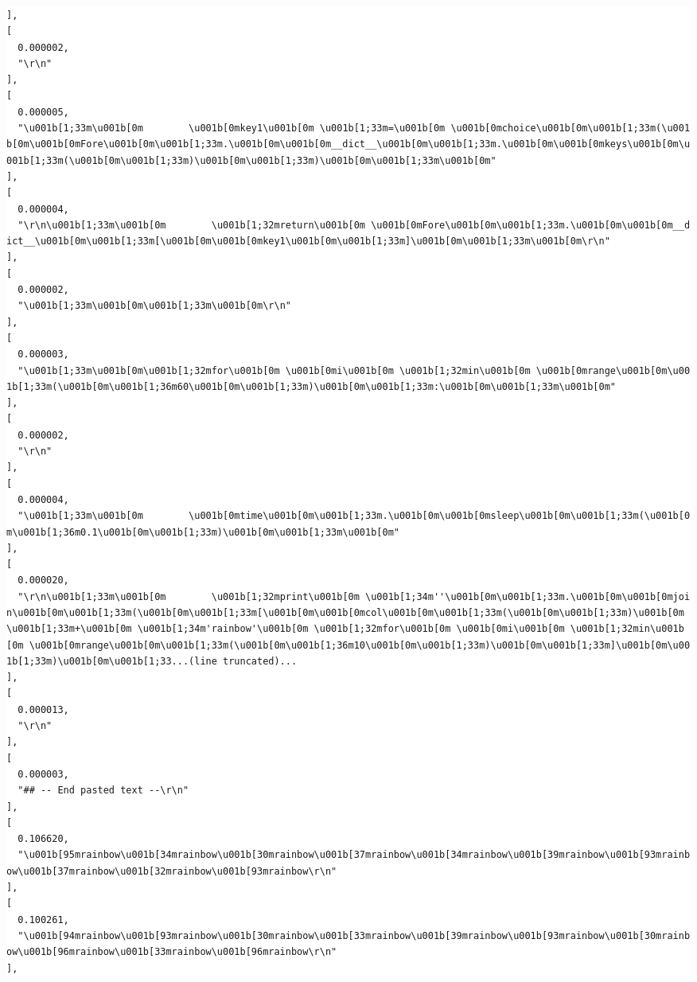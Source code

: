     ],
    [
      0.000002,
      "\r\n"
    ],
    [
      0.000005,
      "\u001b[1;33m\u001b[0m        \u001b[0mkey1\u001b[0m \u001b[1;33m=\u001b[0m \u001b[0mchoice\u001b[0m\u001b[1;33m(\u001b[0m\u001b[0mFore\u001b[0m\u001b[1;33m.\u001b[0m\u001b[0m__dict__\u001b[0m\u001b[1;33m.\u001b[0m\u001b[0mkeys\u001b[0m\u001b[1;33m(\u001b[0m\u001b[1;33m)\u001b[0m\u001b[1;33m)\u001b[0m\u001b[1;33m\u001b[0m"
    ],
    [
      0.000004,
      "\r\n\u001b[1;33m\u001b[0m        \u001b[1;32mreturn\u001b[0m \u001b[0mFore\u001b[0m\u001b[1;33m.\u001b[0m\u001b[0m__dict__\u001b[0m\u001b[1;33m[\u001b[0m\u001b[0mkey1\u001b[0m\u001b[1;33m]\u001b[0m\u001b[1;33m\u001b[0m\r\n"
    ],
    [
      0.000002,
      "\u001b[1;33m\u001b[0m\u001b[1;33m\u001b[0m\r\n"
    ],
    [
      0.000003,
      "\u001b[1;33m\u001b[0m\u001b[1;32mfor\u001b[0m \u001b[0mi\u001b[0m \u001b[1;32min\u001b[0m \u001b[0mrange\u001b[0m\u001b[1;33m(\u001b[0m\u001b[1;36m60\u001b[0m\u001b[1;33m)\u001b[0m\u001b[1;33m:\u001b[0m\u001b[1;33m\u001b[0m"
    ],
    [
      0.000002,
      "\r\n"
    ],
    [
      0.000004,
      "\u001b[1;33m\u001b[0m        \u001b[0mtime\u001b[0m\u001b[1;33m.\u001b[0m\u001b[0msleep\u001b[0m\u001b[1;33m(\u001b[0m\u001b[1;36m0.1\u001b[0m\u001b[1;33m)\u001b[0m\u001b[1;33m\u001b[0m"
    ],
    [
      0.000020,
      "\r\n\u001b[1;33m\u001b[0m        \u001b[1;32mprint\u001b[0m \u001b[1;34m''\u001b[0m\u001b[1;33m.\u001b[0m\u001b[0mjoin\u001b[0m\u001b[1;33m(\u001b[0m\u001b[1;33m[\u001b[0m\u001b[0mcol\u001b[0m\u001b[1;33m(\u001b[0m\u001b[1;33m)\u001b[0m \u001b[1;33m+\u001b[0m \u001b[1;34m'rainbow'\u001b[0m \u001b[1;32mfor\u001b[0m \u001b[0mi\u001b[0m \u001b[1;32min\u001b[0m \u001b[0mrange\u001b[0m\u001b[1;33m(\u001b[0m\u001b[1;36m10\u001b[0m\u001b[1;33m)\u001b[0m\u001b[1;33m]\u001b[0m\u001b[1;33m)\u001b[0m\u001b[1;33...(line truncated)...
    ],
    [
      0.000013,
      "\r\n"
    ],
    [
      0.000003,
      "## -- End pasted text --\r\n"
    ],
    [
      0.106620,
      "\u001b[95mrainbow\u001b[34mrainbow\u001b[30mrainbow\u001b[37mrainbow\u001b[34mrainbow\u001b[39mrainbow\u001b[93mrainbow\u001b[37mrainbow\u001b[32mrainbow\u001b[93mrainbow\r\n"
    ],
    [
      0.100261,
      "\u001b[94mrainbow\u001b[93mrainbow\u001b[30mrainbow\u001b[33mrainbow\u001b[39mrainbow\u001b[93mrainbow\u001b[30mrainbow\u001b[96mrainbow\u001b[33mrainbow\u001b[96mrainbow\r\n"
    ],